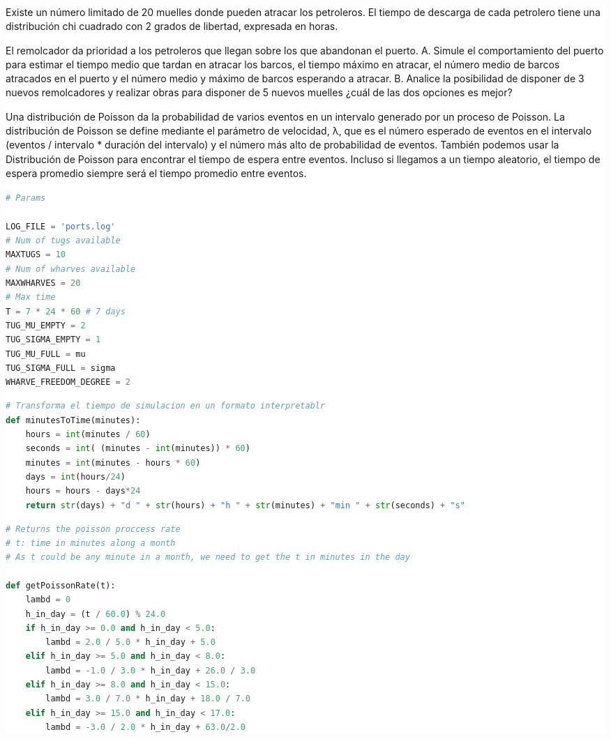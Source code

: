 Existe un número limitado de 20 muelles donde pueden atracar los 
petroleros. El tiempo de descarga de cada petrolero tiene una distribución 
chi cuadrado con 2 grados de libertad, expresada en horas. 

El remolcador da prioridad a los petroleros que llegan sobre los que 
abandonan el puerto.
A. Simule el comportamiento del puerto para estimar el tiempo medio 
que tardan en atracar los barcos, el tiempo máximo en atracar, el 
número medio de barcos atracados en el puerto y el número medio y 
máximo de barcos esperando a atracar.
B. Analice la posibilidad de disponer de 3 nuevos remolcadores y 
realizar obras para disponer de 5 nuevos muelles ¿cuál de las dos 
opciones es mejor?

Una distribución de Poisson da la probabilidad de varios eventos en un intervalo generado por un proceso de Poisson. La distribución de Poisson se define mediante el parámetro de velocidad, λ, que es el número esperado de eventos en el intervalo (eventos / intervalo * duración del intervalo) y el número más alto de probabilidad de eventos. También podemos usar la Distribución de Poisson para encontrar el tiempo de espera entre eventos. Incluso si llegamos a un tiempo aleatorio, el tiempo de espera promedio siempre será el tiempo promedio entre eventos.



```python
# Params

LOG_FILE = 'ports.log'
# Num of tugs available
MAXTUGS = 10
# Num of wharves available
MAXWHARVES = 20
# Max time
T = 7 * 24 * 60 # 7 days
TUG_MU_EMPTY = 2
TUG_SIGMA_EMPTY = 1
TUG_MU_FULL = mu
TUG_SIGMA_FULL = sigma
WHARVE_FREEDOM_DEGREE = 2
```


```python
# Transforma el tiempo de simulacion en un formato interpretablr
def minutesToTime(minutes):
    hours = int(minutes / 60)
    seconds = int( (minutes - int(minutes)) * 60)
    minutes = int(minutes - hours * 60)
    days = int(hours/24)
    hours = hours - days*24
    return str(days) + "d " + str(hours) + "h " + str(minutes) + "min " + str(seconds) + "s"
```


```python
# Returns the poisson proccess rate
# t: time in minutes along a month
# As t could be any minute in a month, we need to get the t in minutes in the day

def getPoissonRate(t):
    lambd = 0
    h_in_day = (t / 60.0) % 24.0
    if h_in_day >= 0.0 and h_in_day < 5.0:
        lambd = 2.0 / 5.0 * h_in_day + 5.0
    elif h_in_day >= 5.0 and h_in_day < 8.0:
        lambd = -1.0 / 3.0 * h_in_day + 26.0 / 3.0
    elif h_in_day >= 8.0 and h_in_day < 15.0:
        lambd = 3.0 / 7.0 * h_in_day + 18.0 / 7.0
    elif h_in_day >= 15.0 and h_in_day < 17.0:
        lambd = -3.0 / 2.0 * h_in_day + 63.0/2.0
```